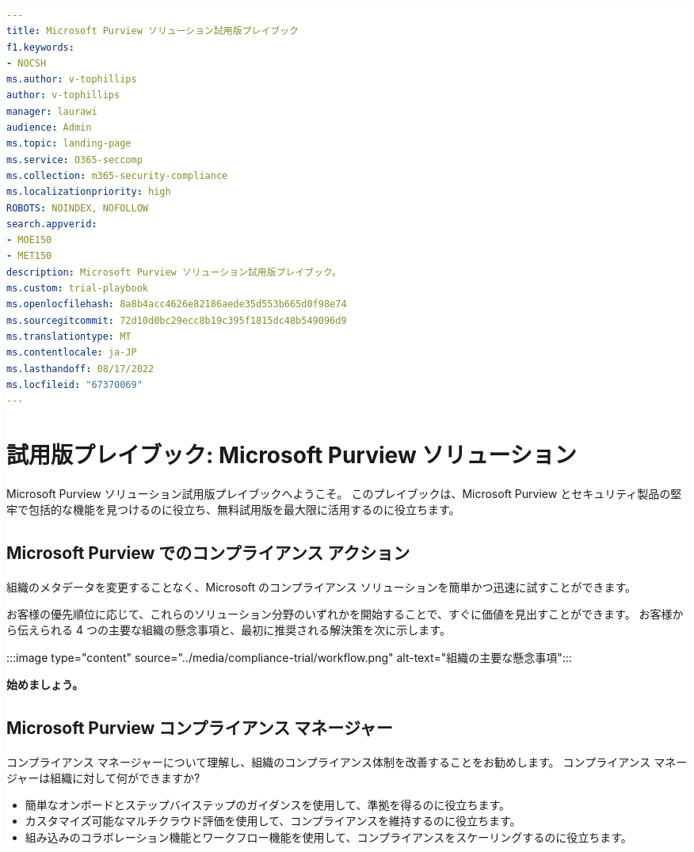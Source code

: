 ```yaml
---
title: Microsoft Purview ソリューション試用版プレイブック
f1.keywords:
- NOCSH
ms.author: v-tophillips
author: v-tophillips
manager: laurawi
audience: Admin
ms.topic: landing-page
ms.service: O365-seccomp
ms.collection: m365-security-compliance
ms.localizationpriority: high
ROBOTS: NOINDEX, NOFOLLOW
search.appverid:
- MOE150
- MET150
description: Microsoft Purview ソリューション試用版プレイブック。
ms.custom: trial-playbook
ms.openlocfilehash: 8a8b4acc4626e82186aede35d553b665d0f98e74
ms.sourcegitcommit: 72d10d0bc29ecc8b19c395f1815dc48b549096d9
ms.translationtype: MT
ms.contentlocale: ja-JP
ms.lasthandoff: 08/17/2022
ms.locfileid: "67370069"
---
```

# <a name="trial-playbook-microsoft-purview-solutions"></a>試用版プレイブック: Microsoft Purview ソリューション

Microsoft Purview ソリューション試用版プレイブックへようこそ。 このプレイブックは、Microsoft Purview とセキュリティ製品の堅牢で包括的な機能を見つけるのに役立ち、無料試用版を最大限に活用するのに役立ちます。

## <a name="compliance-actions-with-microsoft-purview"></a>Microsoft Purview でのコンプライアンス アクション

組織のメタデータを変更することなく、Microsoft のコンプライアンス ソリューションを簡単かつ迅速に試すことができます。

お客様の優先順位に応じて、これらのソリューション分野のいずれかを開始することで、すぐに価値を見出すことができます。 お客様から伝えられる 4 つの主要な組織の懸念事項と、最初に推奨される解決策を次に示します。

:::image type="content" source="../media/compliance-trial/workflow.png" alt-text="組織の主要な懸念事項":::

**始めましょう。**

## <a name="microsoft-purview-compliance-manager"></a>Microsoft Purview コンプライアンス マネージャー

コンプライアンス マネージャーについて理解し、組織のコンプライアンス体制を改善することをお勧めします。 コンプライアンス マネージャーは組織に対して何ができますか?

- 簡単なオンボードとステップバイステップのガイダンスを使用して、準拠を得るのに役立ちます。
- カスタマイズ可能なマルチクラウド評価を使用して、コンプライアンスを維持するのに役立ちます。
- 組み込みのコラボレーション機能とワークフロー機能を使用して、コンプライアンスをスケーリングするのに役立ちます。
